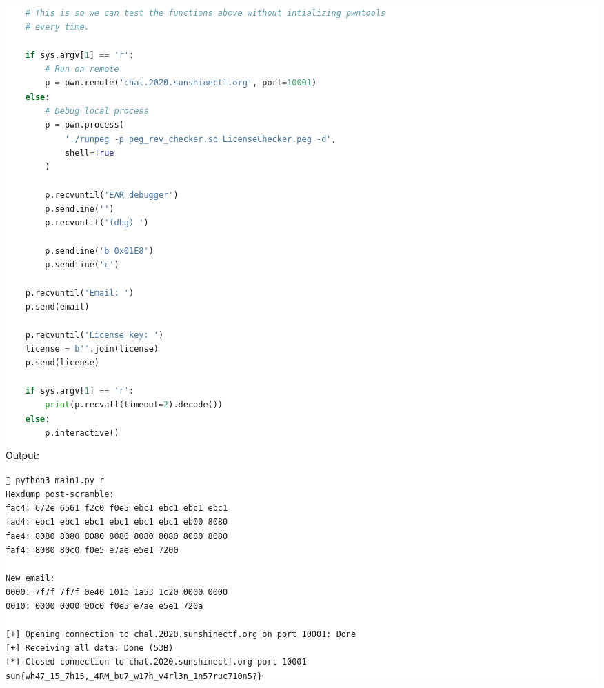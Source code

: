 ```python
    # This is so we can test the functions above without intializing pwntools
    # every time.

    if sys.argv[1] == 'r':
        # Run on remote
        p = pwn.remote('chal.2020.sunshinectf.org', port=10001)
    else:
        # Debug local process
        p = pwn.process(
            './runpeg -p peg_rev_checker.so LicenseChecker.peg -d',
            shell=True
        )

        p.recvuntil('EAR debugger')
        p.sendline('')
        p.recvuntil('(dbg) ')

        p.sendline('b 0x01E8')
        p.sendline('c')

    p.recvuntil('Email: ')
    p.send(email)

    p.recvuntil('License key: ')
    license = b''.join(license)
    p.send(license)

    if sys.argv[1] == 'r':
        print(p.recvall(timeout=2).decode())
    else:
        p.interactive()
```

Output:
```
 python3 main1.py r
Hexdump post-scramble:
fac4: 672e 6561 f2c0 f0e5 ebc1 ebc1 ebc1 ebc1
fad4: ebc1 ebc1 ebc1 ebc1 ebc1 ebc1 eb00 8080
fae4: 8080 8080 8080 8080 8080 8080 8080 8080
faf4: 8080 80c0 f0e5 e7ae e5e1 7200

New email:
0000: 7f7f 7f7f 0e40 101b 1a53 1c20 0000 0000
0010: 0000 0000 00c0 f0e5 e7ae e5e1 720a

[+] Opening connection to chal.2020.sunshinectf.org on port 10001: Done
[+] Receiving all data: Done (53B)
[*] Closed connection to chal.2020.sunshinectf.org port 10001
sun{wh47_15_7h15,_4RM_bu7_w17h_v4rl3n_1n57ruc710n5?}
```

[PEGASUS]: https://github.com/kjcolley7/PEGASUS
